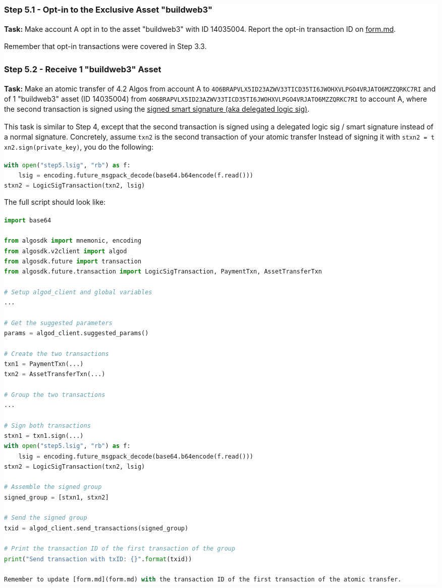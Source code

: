 ### Step 5.1 - Opt-in to the Exclusive Asset "buildweb3"

**Task:** Make account A opt in to the asset "buildweb3" with ID 14035004. Report the opt-in transaction ID on [form.md](form.md).

Remember that opt-in transactions were covered in Step 3.3.

### Step 5.2 - Receive 1 "buildweb3" Asset

**Task:** Make an atomic transfer of 4.2 Algos from account A to `4O6BRAPVLX5ID23AZWV33TICD35TI6JWOHXVLPGO4VRJATO6MZZQRKC7RI` and of 1 "buildweb3" asset (ID 14035004) from `4O6BRAPVLX5ID23AZWV33TICD35TI6JWOHXVLPGO4VRJATO6MZZQRKC7RI` to account A, where the second transaction is signed using the [signed smart signature (aka delegated logic sig)](step5.lsig).

This task is similar to Step 4, except that the second transaction is signed using a delegated logic sig / smart signature instead of a normal signature.
Concretely, assume `txn2` is the second transaction of your atomic transfer
Instead of signing it with `stxn2 = txn2.sign(private_key)`, you do the following:
```py
with open("step5.lsig", "rb") as f:
    lsig = encoding.future_msgpack_decode(base64.b64encode(f.read()))
stxn2 = LogicSigTransaction(txn2, lsig)
```

The full script should look like:
```py
import base64

from algosdk import mnemonic, encoding
from algosdk.v2client import algod
from algosdk.future import transaction
from algosdk.future.transaction import LogicSigTransaction, PaymentTxn, AssetTransferTxn

# Setup algod_client and global variables
...

# Get the suggested parameters
params = algod_client.suggested_params()

# Create the two transactions
txn1 = PaymentTxn(...)
txn2 = AssetTransferTxn(...)

# Group the two transactions
...

# Sign both transactions
stxn1 = txn1.sign(...)
with open("step5.lsig", "rb") as f:
    lsig = encoding.future_msgpack_decode(base64.b64encode(f.read()))
stxn2 = LogicSigTransaction(txn2, lsig)

# Assemble the signed group
signed_group = [stxn1, stxn2]

# Send the signed group
txid = algod_client.send_transactions(signed_group)

# Print the transaction ID of the first transaction of the group
print("Send transaction with txID: {}".format(txid))

Remember to update [form.md](form.md) with the transaction ID of the first transaction of the atomic transfer.
```
